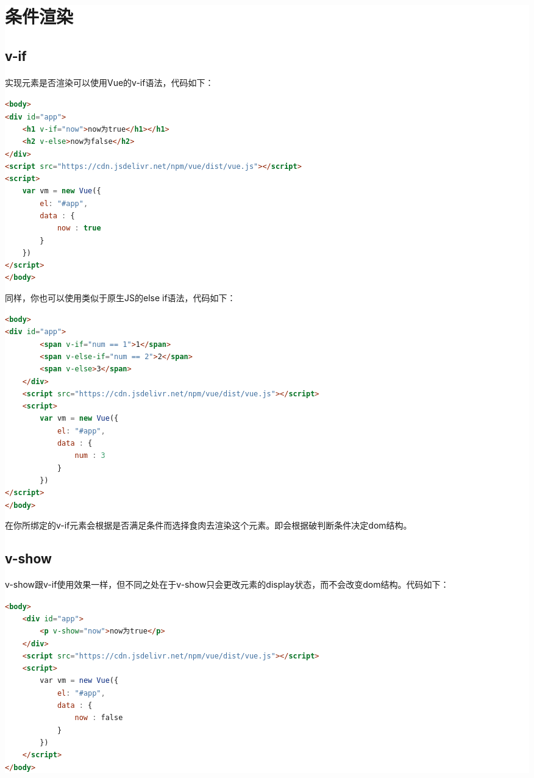 # 条件渲染

## v-if

实现元素是否渲染可以使用Vue的v-if语法，代码如下：

```html
<body>
<div id="app">
    <h1 v-if="now">now为true</h1></h1>
    <h2 v-else>now为false</h2>
</div>
<script src="https://cdn.jsdelivr.net/npm/vue/dist/vue.js"></script>
<script>
    var vm = new Vue({
        el: "#app",
        data : {
            now : true
        }
    })
</script>
</body>
```
同样，你也可以使用类似于原生JS的else if语法，代码如下：
```html
<body>
<div id="app">
        <span v-if="num == 1">1</span>
        <span v-else-if="num == 2">2</span>
        <span v-else>3</span>
    </div>
    <script src="https://cdn.jsdelivr.net/npm/vue/dist/vue.js"></script>
    <script>
        var vm = new Vue({
            el: "#app",
            data : {
                num : 3
            }
        })
</script>
</body>
```
在你所绑定的v-if元素会根据是否满足条件而选择食肉去渲染这个元素。即会根据破判断条件决定dom结构。
## v-show

v-show跟v-if使用效果一样，但不同之处在于v-show只会更改元素的display状态，而不会改变dom结构。代码如下：

```html
<body>
    <div id="app">
        <p v-show="now">now为true</p>
    </div>
    <script src="https://cdn.jsdelivr.net/npm/vue/dist/vue.js"></script>
    <script>
        var vm = new Vue({
            el: "#app",
            data : {
                now : false
            }
        })
    </script>
</body>
```